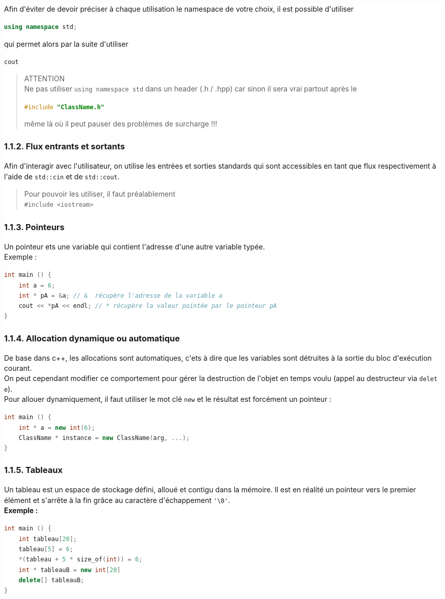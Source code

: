 Afin d'éviter de devoir préciser à chaque utilisation le namespace de votre choix, il est possible d'utiliser 
```c++
using namespace std;
```
qui permet alors par la suite d'utiliser 
```c++
cout
```
> ATTENTION  
> Ne pas utiliser `using namespace std` dans un header (.h / .hpp) car sinon il sera vrai partout après le 
> ```c++
> #include "ClassName.h"
> ```
> même là où il peut pauser des problèmes de surcharge !!!

### 1.1.2. Flux entrants et sortants
Afin d'interagir avec l'utilisateur, on utilise les entrées et sorties standards qui sont accessibles en tant que flux respectivement à l'aide de `std::cin` et de `std::cout`.
> Pour pouvoir les utiliser, il  faut préalablement   
> `#include <iostream>`


### 1.1.3. Pointeurs
Un pointeur ets une variable qui contient l'adresse d'une autre variable typée.  
Exemple :
```c++
int main () {
    int a = 6;
    int * pA = &a; // &  récupère l'adresse de la variable a
    cout << *pA << endl; // * récupère la valeur pointée par le pointeur pA
}
```
### 1.1.4. Allocation dynamique ou automatique
De base dans c++, les allocations sont automatiques, c'ets à dire que les variables sont détruites à la sortie du bloc d'exécution courant.  
On peut cependant modifier ce comportement pour gérer la destruction de l'objet en temps voulu (appel au destructeur via `delete`).  
Pour allouer dynamiquement, il faut utiliser le mot clé `new` et le résultat est forcément un pointeur :
```c++
int main () {
    int * a = new int(6);
    ClassName * instance = new ClassName(arg, ...);
}
```

### 1.1.5. Tableaux
Un tableau est un espace de stockage défini, alloué et contigu dans la mémoire. Il est en réalité un pointeur vers le premier élément et s'arrête à la fin grâce au caractère d'échappement `'\0'`.  
**Exemple :**
```c++
int main () {
    int tableau[20];
    tableau[5] = 6;
    *(tableau + 5 * size_of(int)) = 6;
    int * tableauB = new int[20]
    delete[] tableauB;
}
```
